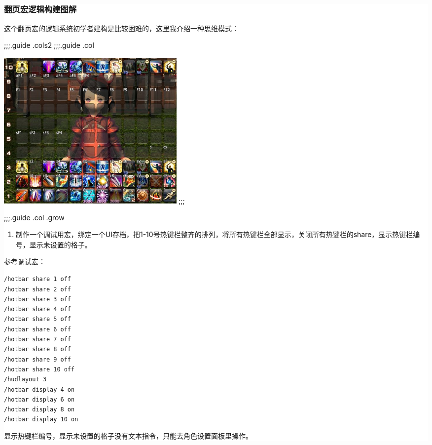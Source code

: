 ### 翻页宏逻辑构建图解
这个翻页宏的逻辑系统初学者建构是比较困难的，这里我介绍一种思维模式：

;;;.guide .cols2
;;;.guide .col

<img src="./macro.assets/sample3-1.jpg" width="350px" />
;;;

;;;.guide .col .grow
1. 制作一个调试用宏，绑定一个UI存档，把1-10号热键栏整齐的排列，将所有热键栏全部显示，关闭所有热键栏的share，显示热键栏编号，显示未设置的格子。

参考调试宏：
```
/hotbar share 1 off
/hotbar share 2 off
/hotbar share 3 off
/hotbar share 4 off
/hotbar share 5 off
/hotbar share 6 off
/hotbar share 7 off
/hotbar share 8 off
/hotbar share 9 off
/hotbar share 10 off
/hudlayout 3
/hotbar display 4 on
/hotbar display 6 on
/hotbar display 8 on
/hotbar display 10 on
```
显示热键栏编号，显示未设置的格子没有文本指令，只能去角色设置面板里操作。
